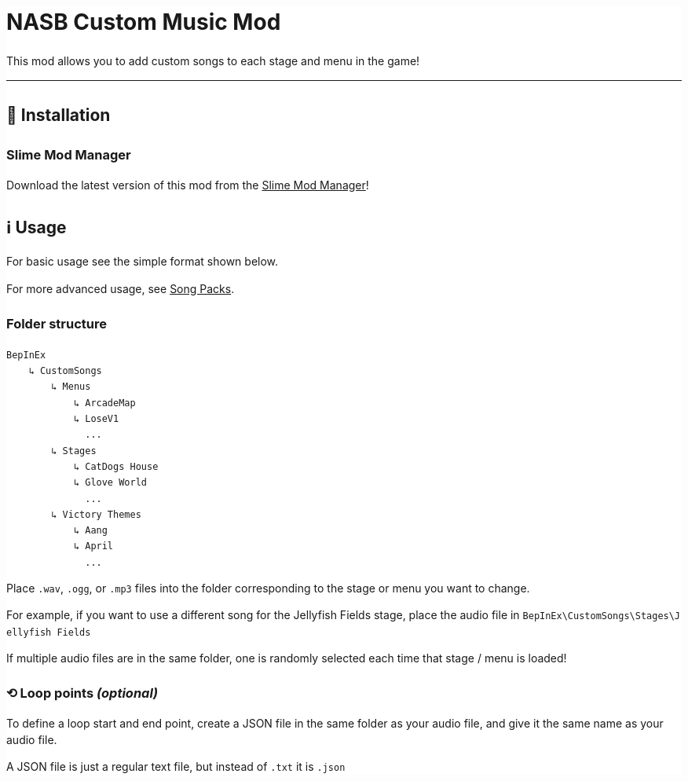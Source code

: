 # NASB Custom Music Mod

This mod allows you to add custom songs to each stage and menu in the game!
_____

## 🚀 Installation

### Slime Mod Manager

Download the latest version of this mod from the [Slime Mod Manager](https://github.com/legoandmars/SlimeModManager/releases/latest)!

## ℹ Usage

For basic usage see the simple format shown below.

For more advanced usage, see [Song Packs](#-song-packs-advanced-usage).

### Folder structure
```
BepInEx
    ↳ CustomSongs
        ↳ Menus
            ↳ ArcadeMap
            ↳ LoseV1
              ...
        ↳ Stages
            ↳ CatDogs House
            ↳ Glove World
              ...
        ↳ Victory Themes
            ↳ Aang
            ↳ April
              ...
```

Place `.wav`, `.ogg`, or `.mp3` files into the folder corresponding to the stage or menu you want to change.

For example, if you want to use a different song for the Jellyfish Fields stage, place the audio file in `BepInEx\CustomSongs\Stages\Jellyfish Fields`

If multiple audio files are in the same folder, one is randomly selected each time that stage / menu is loaded!

### ⟲ Loop points *(optional)*

To define a loop start and end point, create a JSON file in the same folder as your audio file, and give it the same name as your audio file.

A JSON file is just a regular text file, but instead of `.txt` it is `.json`
